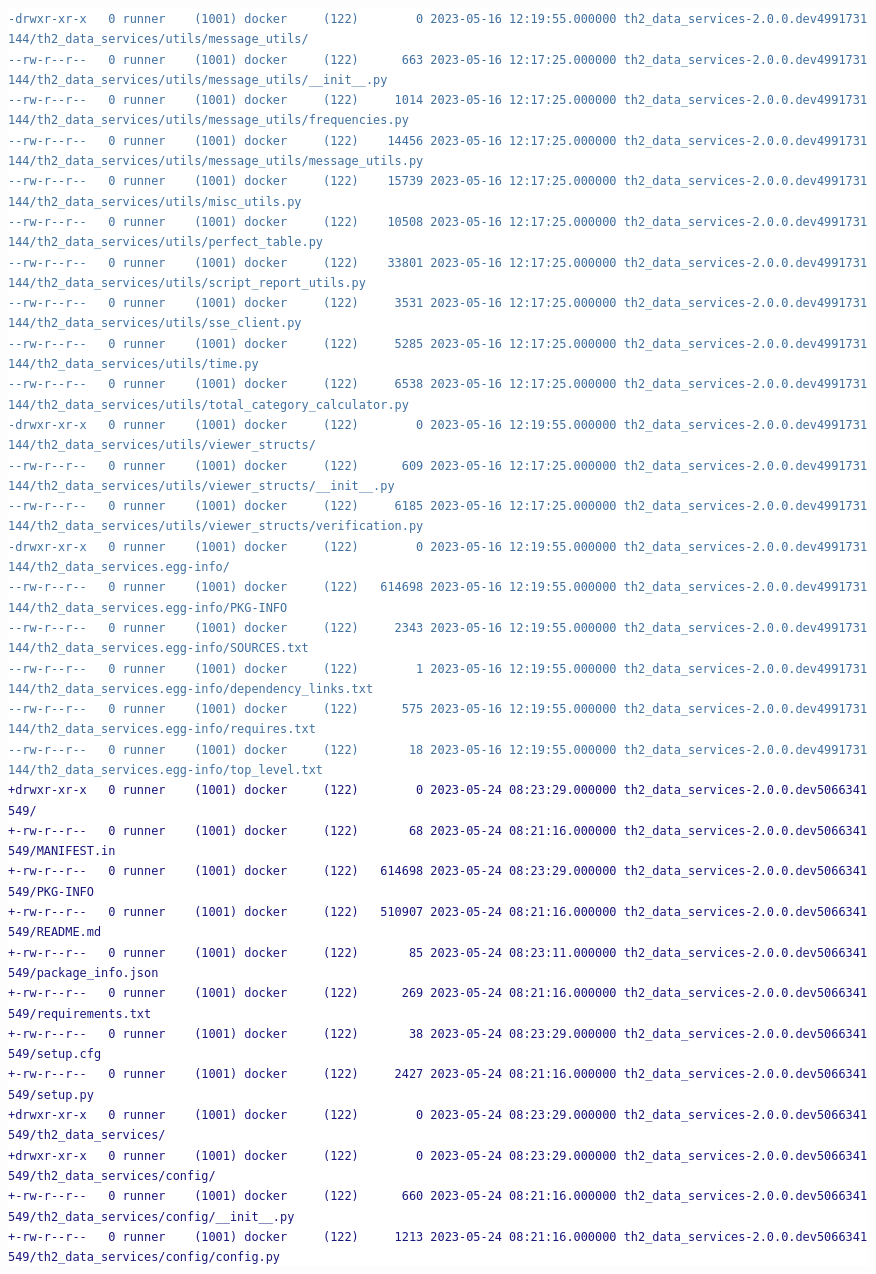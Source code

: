 ```diff
-drwxr-xr-x   0 runner    (1001) docker     (122)        0 2023-05-16 12:19:55.000000 th2_data_services-2.0.0.dev4991731144/th2_data_services/utils/message_utils/
--rw-r--r--   0 runner    (1001) docker     (122)      663 2023-05-16 12:17:25.000000 th2_data_services-2.0.0.dev4991731144/th2_data_services/utils/message_utils/__init__.py
--rw-r--r--   0 runner    (1001) docker     (122)     1014 2023-05-16 12:17:25.000000 th2_data_services-2.0.0.dev4991731144/th2_data_services/utils/message_utils/frequencies.py
--rw-r--r--   0 runner    (1001) docker     (122)    14456 2023-05-16 12:17:25.000000 th2_data_services-2.0.0.dev4991731144/th2_data_services/utils/message_utils/message_utils.py
--rw-r--r--   0 runner    (1001) docker     (122)    15739 2023-05-16 12:17:25.000000 th2_data_services-2.0.0.dev4991731144/th2_data_services/utils/misc_utils.py
--rw-r--r--   0 runner    (1001) docker     (122)    10508 2023-05-16 12:17:25.000000 th2_data_services-2.0.0.dev4991731144/th2_data_services/utils/perfect_table.py
--rw-r--r--   0 runner    (1001) docker     (122)    33801 2023-05-16 12:17:25.000000 th2_data_services-2.0.0.dev4991731144/th2_data_services/utils/script_report_utils.py
--rw-r--r--   0 runner    (1001) docker     (122)     3531 2023-05-16 12:17:25.000000 th2_data_services-2.0.0.dev4991731144/th2_data_services/utils/sse_client.py
--rw-r--r--   0 runner    (1001) docker     (122)     5285 2023-05-16 12:17:25.000000 th2_data_services-2.0.0.dev4991731144/th2_data_services/utils/time.py
--rw-r--r--   0 runner    (1001) docker     (122)     6538 2023-05-16 12:17:25.000000 th2_data_services-2.0.0.dev4991731144/th2_data_services/utils/total_category_calculator.py
-drwxr-xr-x   0 runner    (1001) docker     (122)        0 2023-05-16 12:19:55.000000 th2_data_services-2.0.0.dev4991731144/th2_data_services/utils/viewer_structs/
--rw-r--r--   0 runner    (1001) docker     (122)      609 2023-05-16 12:17:25.000000 th2_data_services-2.0.0.dev4991731144/th2_data_services/utils/viewer_structs/__init__.py
--rw-r--r--   0 runner    (1001) docker     (122)     6185 2023-05-16 12:17:25.000000 th2_data_services-2.0.0.dev4991731144/th2_data_services/utils/viewer_structs/verification.py
-drwxr-xr-x   0 runner    (1001) docker     (122)        0 2023-05-16 12:19:55.000000 th2_data_services-2.0.0.dev4991731144/th2_data_services.egg-info/
--rw-r--r--   0 runner    (1001) docker     (122)   614698 2023-05-16 12:19:55.000000 th2_data_services-2.0.0.dev4991731144/th2_data_services.egg-info/PKG-INFO
--rw-r--r--   0 runner    (1001) docker     (122)     2343 2023-05-16 12:19:55.000000 th2_data_services-2.0.0.dev4991731144/th2_data_services.egg-info/SOURCES.txt
--rw-r--r--   0 runner    (1001) docker     (122)        1 2023-05-16 12:19:55.000000 th2_data_services-2.0.0.dev4991731144/th2_data_services.egg-info/dependency_links.txt
--rw-r--r--   0 runner    (1001) docker     (122)      575 2023-05-16 12:19:55.000000 th2_data_services-2.0.0.dev4991731144/th2_data_services.egg-info/requires.txt
--rw-r--r--   0 runner    (1001) docker     (122)       18 2023-05-16 12:19:55.000000 th2_data_services-2.0.0.dev4991731144/th2_data_services.egg-info/top_level.txt
+drwxr-xr-x   0 runner    (1001) docker     (122)        0 2023-05-24 08:23:29.000000 th2_data_services-2.0.0.dev5066341549/
+-rw-r--r--   0 runner    (1001) docker     (122)       68 2023-05-24 08:21:16.000000 th2_data_services-2.0.0.dev5066341549/MANIFEST.in
+-rw-r--r--   0 runner    (1001) docker     (122)   614698 2023-05-24 08:23:29.000000 th2_data_services-2.0.0.dev5066341549/PKG-INFO
+-rw-r--r--   0 runner    (1001) docker     (122)   510907 2023-05-24 08:21:16.000000 th2_data_services-2.0.0.dev5066341549/README.md
+-rw-r--r--   0 runner    (1001) docker     (122)       85 2023-05-24 08:23:11.000000 th2_data_services-2.0.0.dev5066341549/package_info.json
+-rw-r--r--   0 runner    (1001) docker     (122)      269 2023-05-24 08:21:16.000000 th2_data_services-2.0.0.dev5066341549/requirements.txt
+-rw-r--r--   0 runner    (1001) docker     (122)       38 2023-05-24 08:23:29.000000 th2_data_services-2.0.0.dev5066341549/setup.cfg
+-rw-r--r--   0 runner    (1001) docker     (122)     2427 2023-05-24 08:21:16.000000 th2_data_services-2.0.0.dev5066341549/setup.py
+drwxr-xr-x   0 runner    (1001) docker     (122)        0 2023-05-24 08:23:29.000000 th2_data_services-2.0.0.dev5066341549/th2_data_services/
+drwxr-xr-x   0 runner    (1001) docker     (122)        0 2023-05-24 08:23:29.000000 th2_data_services-2.0.0.dev5066341549/th2_data_services/config/
+-rw-r--r--   0 runner    (1001) docker     (122)      660 2023-05-24 08:21:16.000000 th2_data_services-2.0.0.dev5066341549/th2_data_services/config/__init__.py
+-rw-r--r--   0 runner    (1001) docker     (122)     1213 2023-05-24 08:21:16.000000 th2_data_services-2.0.0.dev5066341549/th2_data_services/config/config.py
```
